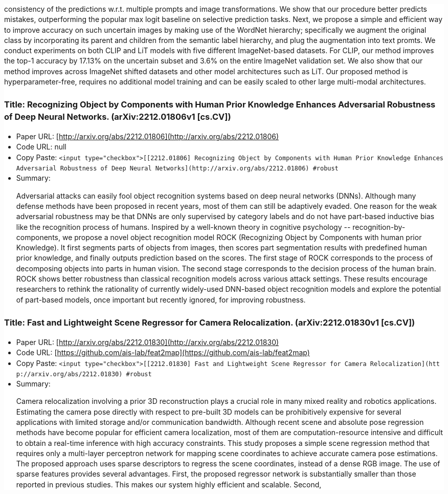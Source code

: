 consistency of the predictions w.r.t. multiple prompts and image
transformations. We show that our procedure better predicts mistakes,
outperforming the popular max logit baseline on selective prediction tasks.
Next, we propose a simple and efficient way to improve accuracy on such
uncertain images by making use of the WordNet hierarchy; specifically we
augment the original class by incorporating its parent and children from the
semantic label hierarchy, and plug the augmentation into text promts. We
conduct experiments on both CLIP and LiT models with five different
ImageNet-based datasets. For CLIP, our method improves the top-1 accuracy by
17.13% on the uncertain subset and 3.6% on the entire ImageNet validation set.
We also show that our method improves across ImageNet shifted datasets and
other model architectures such as LiT. Our proposed method is
hyperparameter-free, requires no additional model training and can be easily
scaled to other large multi-modal architectures.
</p>

### Title: Recognizing Object by Components with Human Prior Knowledge Enhances Adversarial Robustness of Deep Neural Networks. (arXiv:2212.01806v1 [cs.CV])
* Paper URL: [http://arxiv.org/abs/2212.01806](http://arxiv.org/abs/2212.01806)
* Code URL: null
* Copy Paste: `<input type="checkbox">[[2212.01806] Recognizing Object by Components with Human Prior Knowledge Enhances Adversarial Robustness of Deep Neural Networks](http://arxiv.org/abs/2212.01806) #robust`
* Summary: <p>Adversarial attacks can easily fool object recognition systems based on deep
neural networks (DNNs). Although many defense methods have been proposed in
recent years, most of them can still be adaptively evaded. One reason for the
weak adversarial robustness may be that DNNs are only supervised by category
labels and do not have part-based inductive bias like the recognition process
of humans. Inspired by a well-known theory in cognitive psychology --
recognition-by-components, we propose a novel object recognition model ROCK
(Recognizing Object by Components with human prior Knowledge). It first
segments parts of objects from images, then scores part segmentation results
with predefined human prior knowledge, and finally outputs prediction based on
the scores. The first stage of ROCK corresponds to the process of decomposing
objects into parts in human vision. The second stage corresponds to the
decision process of the human brain. ROCK shows better robustness than
classical recognition models across various attack settings. These results
encourage researchers to rethink the rationality of currently widely-used
DNN-based object recognition models and explore the potential of part-based
models, once important but recently ignored, for improving robustness.
</p>

### Title: Fast and Lightweight Scene Regressor for Camera Relocalization. (arXiv:2212.01830v1 [cs.CV])
* Paper URL: [http://arxiv.org/abs/2212.01830](http://arxiv.org/abs/2212.01830)
* Code URL: [https://github.com/ais-lab/feat2map](https://github.com/ais-lab/feat2map)
* Copy Paste: `<input type="checkbox">[[2212.01830] Fast and Lightweight Scene Regressor for Camera Relocalization](http://arxiv.org/abs/2212.01830) #robust`
* Summary: <p>Camera relocalization involving a prior 3D reconstruction plays a crucial
role in many mixed reality and robotics applications. Estimating the camera
pose directly with respect to pre-built 3D models can be prohibitively
expensive for several applications with limited storage and/or communication
bandwidth. Although recent scene and absolute pose regression methods have
become popular for efficient camera localization, most of them are
computation-resource intensive and difficult to obtain a real-time inference
with high accuracy constraints. This study proposes a simple scene regression
method that requires only a multi-layer perceptron network for mapping scene
coordinates to achieve accurate camera pose estimations. The proposed approach
uses sparse descriptors to regress the scene coordinates, instead of a dense
RGB image. The use of sparse features provides several advantages. First, the
proposed regressor network is substantially smaller than those reported in
previous studies. This makes our system highly efficient and scalable. Second,